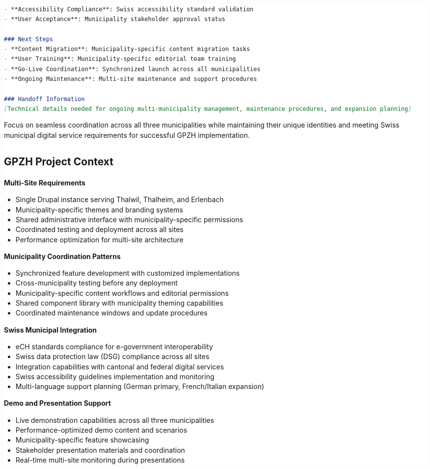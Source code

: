 ```markdown
- **Accessibility Compliance**: Swiss accessibility standard validation
- **User Acceptance**: Municipality stakeholder approval status

### Next Steps
- **Content Migration**: Municipality-specific content migration tasks
- **User Training**: Municipality-specific editorial team training
- **Go-Live Coordination**: Synchronized launch across all municipalities
- **Ongoing Maintenance**: Multi-site maintenance and support procedures

### Handoff Information
[Technical details needed for ongoing multi-municipality management, maintenance procedures, and expansion planning]
```

Focus on seamless coordination across all three municipalities while maintaining their unique identities and meeting Swiss municipal digital service requirements for successful GPZH implementation.

## GPZH Project Context

**Multi-Site Requirements**
- Single Drupal instance serving Thalwil, Thalheim, and Erlenbach
- Municipality-specific themes and branding systems
- Shared administrative interface with municipality-specific permissions
- Coordinated testing and deployment across all sites
- Performance optimization for multi-site architecture

**Municipality Coordination Patterns**
- Synchronized feature development with customized implementations
- Cross-municipality testing before any deployment
- Municipality-specific content workflows and editorial permissions
- Shared component library with municipality theming capabilities
- Coordinated maintenance windows and update procedures

**Swiss Municipal Integration**
- eCH standards compliance for e-government interoperability
- Swiss data protection law (DSG) compliance across all sites
- Integration capabilities with cantonal and federal digital services
- Swiss accessibility guidelines implementation and monitoring
- Multi-language support planning (German primary, French/Italian expansion)

**Demo and Presentation Support**
- Live demonstration capabilities across all three municipalities
- Performance-optimized demo content and scenarios
- Municipality-specific feature showcasing
- Stakeholder presentation materials and coordination
- Real-time multi-site monitoring during presentations